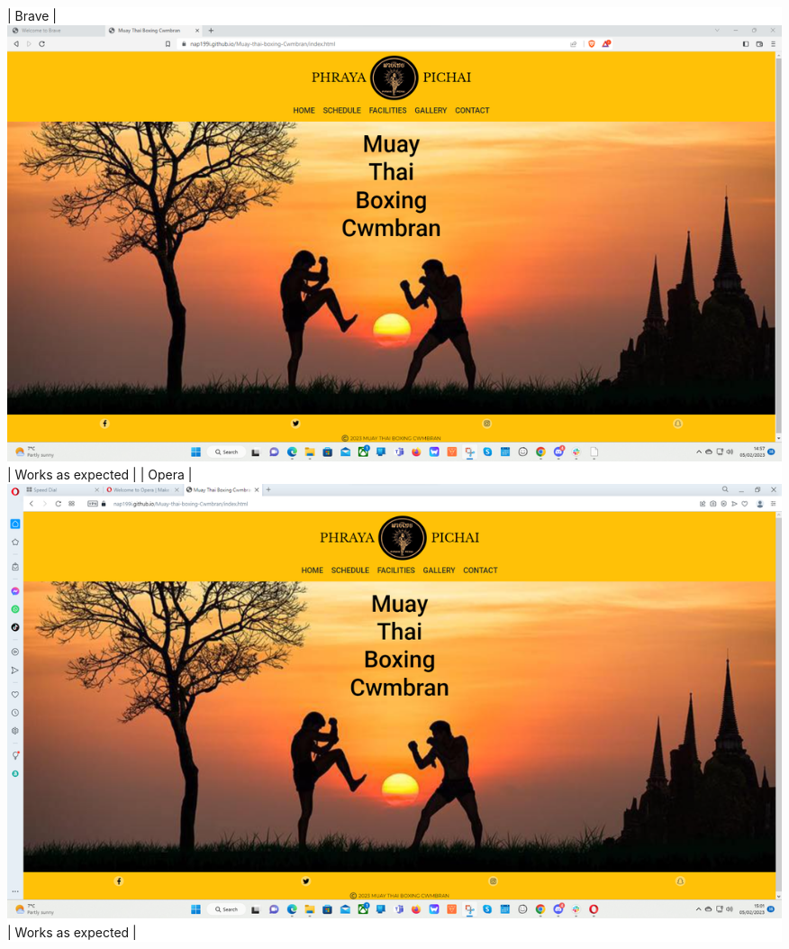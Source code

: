 | Brave | ![screenshot](documentation/testing/brave-compatibility-home.png) | Works as expected |
| Opera | ![screenshot](documentation/testing/opera-compatability-home.png) | Works as expected |
